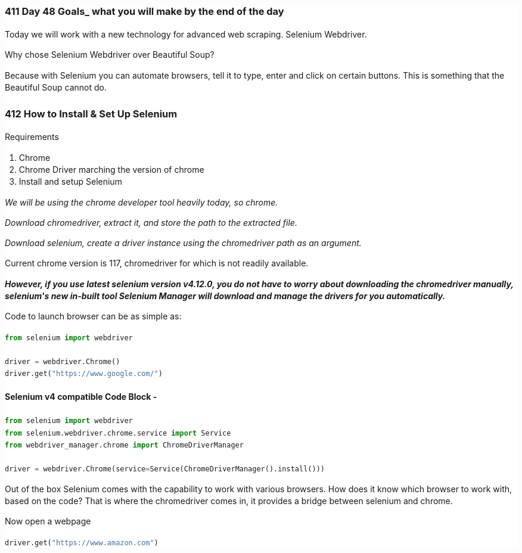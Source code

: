 ### 411 Day 48 Goals_ what you will make by the end of the day

Today we will work with a new technology for advanced web scraping. Selenium Webdriver. 

Why chose Selenium Webdriver over Beautiful Soup?

Because with Selenium you can automate browsers, tell it to type, enter and click on certain buttons.
This is something that the Beautiful Soup cannot do.

### 412 How to Install & Set Up Selenium

Requirements
1. Chrome
2. Chrome Driver marching the version of chrome
3. Install and setup Selenium

_We will be using the chrome developer tool heavily today, so chrome._

_Download chromedriver, extract it, and store the path to the extracted file._

_Download selenium, create a driver instance using the chromedriver path as an argument._

Current chrome version is 117, chromedriver for which is not readily available.

***However, if you use latest selenium version v4.12.0, you do not have to worry about downloading the chromedriver 
manually, selenium's new in-built tool Selenium Manager will download and manage the drivers for you automatically.***

Code to launch browser can be as simple as:

```python
from selenium import webdriver

driver = webdriver.Chrome()
driver.get("https://www.google.com/")
```

#### Selenium v4 compatible Code Block - 

```python
from selenium import webdriver
from selenium.webdriver.chrome.service import Service
from webdriver_manager.chrome import ChromeDriverManager

driver = webdriver.Chrome(service=Service(ChromeDriverManager().install()))
```

Out of the box Selenium comes with the capability to work with various browsers.
How does it know which browser to work with, based on the code?
That is where the chromedriver comes in, it provides a bridge between selenium and chrome.

Now open a webpage

```python
driver.get("https://www.amazon.com")
```
